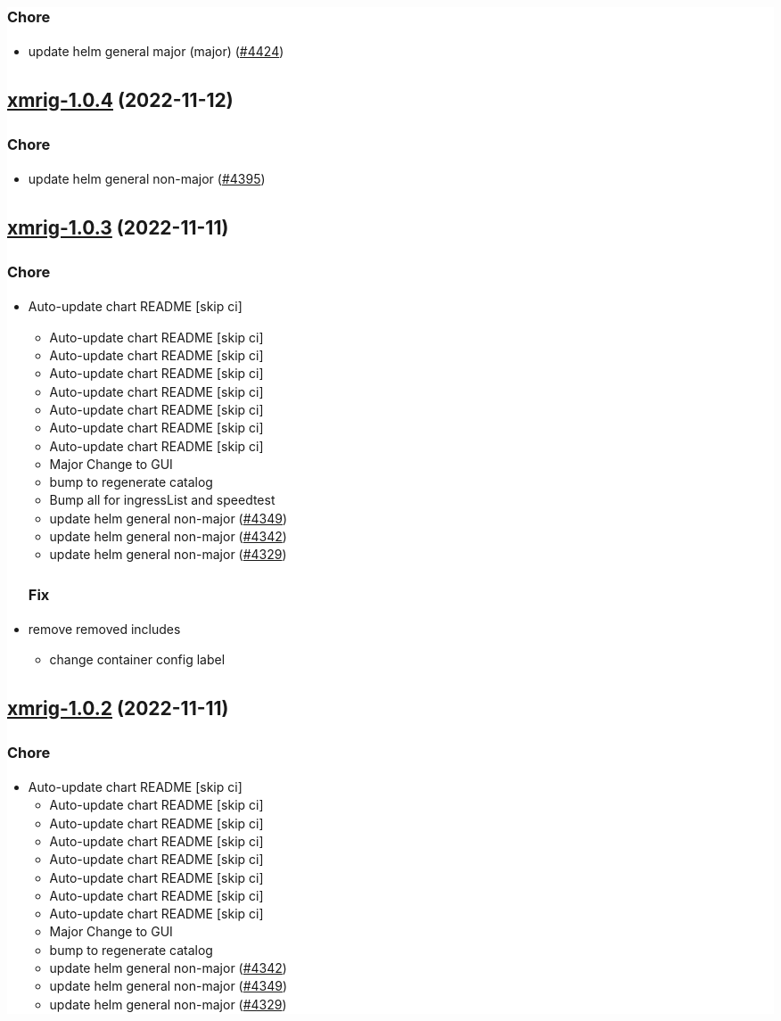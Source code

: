 ### Chore

- update helm general major (major) ([#4424](https://github.com/truecharts/charts/issues/4424))
  
  


## [xmrig-1.0.4](https://github.com/truecharts/charts/compare/xmrig-1.0.3...xmrig-1.0.4) (2022-11-12)

### Chore

- update helm general non-major ([#4395](https://github.com/truecharts/charts/issues/4395))
  
  


## [xmrig-1.0.3](https://github.com/truecharts/charts/compare/xmrig-0.0.34...xmrig-1.0.3) (2022-11-11)

### Chore

- Auto-update chart README [skip ci]
  - Auto-update chart README [skip ci]
  - Auto-update chart README [skip ci]
  - Auto-update chart README [skip ci]
  - Auto-update chart README [skip ci]
  - Auto-update chart README [skip ci]
  - Auto-update chart README [skip ci]
  - Auto-update chart README [skip ci]
  - Major Change to GUI
  - bump to regenerate catalog
  - Bump all for ingressList and speedtest
  - update helm general non-major ([#4349](https://github.com/truecharts/charts/issues/4349))
  - update helm general non-major ([#4342](https://github.com/truecharts/charts/issues/4342))
  - update helm general non-major ([#4329](https://github.com/truecharts/charts/issues/4329))
  
  ### Fix

- remove removed includes
  - change container config label
  
  


## [xmrig-1.0.2](https://github.com/truecharts/charts/compare/xmrig-0.0.34...xmrig-1.0.2) (2022-11-11)

### Chore

- Auto-update chart README [skip ci]
  - Auto-update chart README [skip ci]
  - Auto-update chart README [skip ci]
  - Auto-update chart README [skip ci]
  - Auto-update chart README [skip ci]
  - Auto-update chart README [skip ci]
  - Auto-update chart README [skip ci]
  - Auto-update chart README [skip ci]
  - Major Change to GUI
  - bump to regenerate catalog
  - update helm general non-major ([#4342](https://github.com/truecharts/charts/issues/4342))
  - update helm general non-major ([#4349](https://github.com/truecharts/charts/issues/4349))
  - update helm general non-major ([#4329](https://github.com/truecharts/charts/issues/4329))
  
